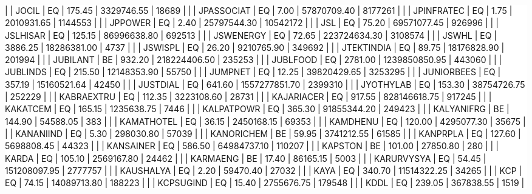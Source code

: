 |  | JOCIL | EQ | 175.45 | 3329746.55 | 18689 |
|  | JPASSOCIAT | EQ | 7.00 | 57870709.40 | 8177261 |
|  | JPINFRATEC | EQ | 1.75 | 2010931.65 | 1144553 |
|  | JPPOWER | EQ | 2.40 | 25797544.30 | 10542172 |
|  | JSL | EQ | 75.20 | 69571077.45 | 926996 |
|  | JSLHISAR | EQ | 125.15 | 86996638.80 | 692513 |
|  | JSWENERGY | EQ | 72.65 | 223724634.30 | 3108574 |
|  | JSWHL | EQ | 3886.25 | 18286381.00 | 4737 |
|  | JSWISPL | EQ | 26.20 | 9210765.90 | 349692 |
|  | JTEKTINDIA | EQ | 89.75 | 18176828.90 | 201994 |
|  | JUBILANT | BE | 932.20 | 218224406.50 | 235253 |
|  | JUBLFOOD | EQ | 2781.00 | 1239850850.95 | 443060 |
|  | JUBLINDS | EQ | 215.50 | 12148353.90 | 55750 |
|  | JUMPNET | EQ | 12.25 | 39820429.65 | 3253295 |
|  | JUNIORBEES | EQ | 357.19 | 15160521.64 | 42450 |
|  | JUSTDIAL | EQ | 641.60 | 1557277851.70 | 2399310 |
|  | JYOTHYLAB | EQ | 153.30 | 38754726.75 | 252229 |
|  | KABRAEXTRU | EQ | 112.35 | 3223108.60 | 28731 |
|  | KAJARIACER | EQ | 917.55 | 828146618.75 | 917245 |
|  | KAKATCEM | EQ | 165.15 | 1235638.75 | 7446 |
|  | KALPATPOWR | EQ | 365.30 | 91855344.20 | 249423 |
|  | KALYANIFRG | BE | 144.90 | 54588.05 | 383 |
|  | KAMATHOTEL | EQ | 36.15 | 2450168.15 | 69353 |
|  | KAMDHENU | EQ | 120.00 | 4295077.30 | 35675 |
|  | KANANIIND | EQ | 5.30 | 298030.80 | 57039 |
|  | KANORICHEM | BE | 59.95 | 3741212.55 | 61585 |
|  | KANPRPLA | EQ | 127.60 | 5698808.45 | 44323 |
|  | KANSAINER | EQ | 586.50 | 64984737.10 | 110207 |
|  | KAPSTON | BE | 101.00 | 27850.80 | 280 |
|  | KARDA | EQ | 105.10 | 2569167.80 | 24462 |
|  | KARMAENG | BE | 17.40 | 86165.15 | 5003 |
|  | KARURVYSYA | EQ | 54.45 | 151208097.95 | 2777757 |
|  | KAUSHALYA | EQ | 2.20 | 59470.40 | 27032 |
|  | KAYA | EQ | 340.70 | 11514322.25 | 34265 |
|  | KCP | EQ | 74.15 | 14089713.80 | 188223 |
|  | KCPSUGIND | EQ | 15.40 | 2755676.75 | 179548 |
|  | KDDL | EQ | 239.05 | 367838.55 | 1519 |